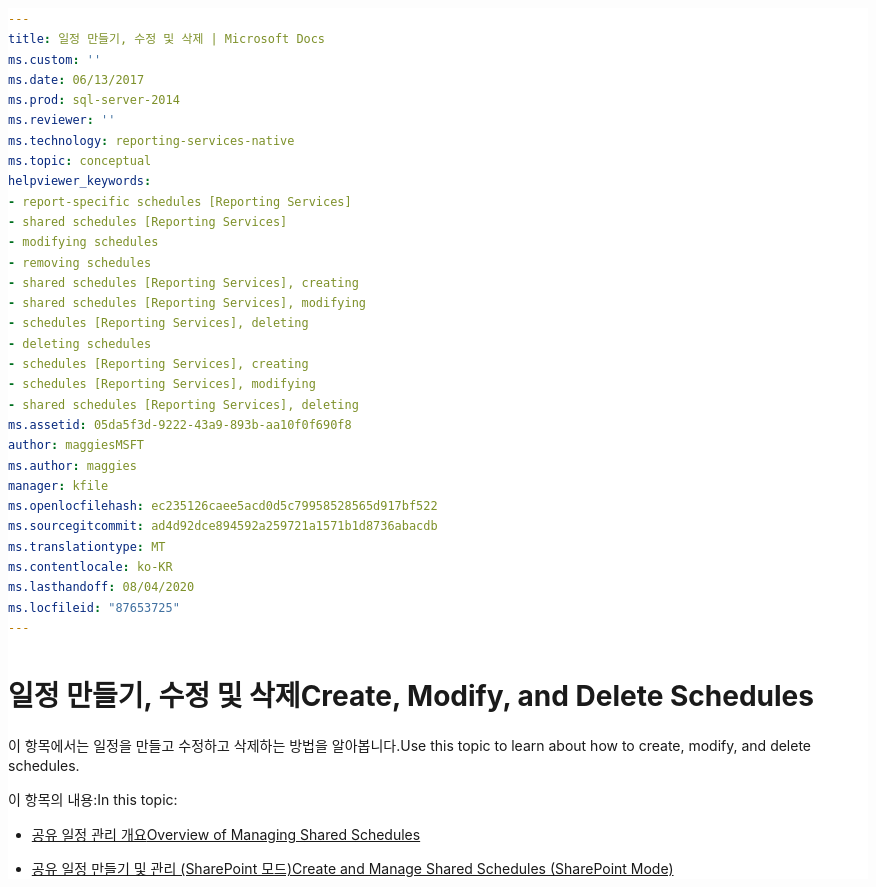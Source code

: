 ```yaml
---
title: 일정 만들기, 수정 및 삭제 | Microsoft Docs
ms.custom: ''
ms.date: 06/13/2017
ms.prod: sql-server-2014
ms.reviewer: ''
ms.technology: reporting-services-native
ms.topic: conceptual
helpviewer_keywords:
- report-specific schedules [Reporting Services]
- shared schedules [Reporting Services]
- modifying schedules
- removing schedules
- shared schedules [Reporting Services], creating
- shared schedules [Reporting Services], modifying
- schedules [Reporting Services], deleting
- deleting schedules
- schedules [Reporting Services], creating
- schedules [Reporting Services], modifying
- shared schedules [Reporting Services], deleting
ms.assetid: 05da5f3d-9222-43a9-893b-aa10f0f690f8
author: maggiesMSFT
ms.author: maggies
manager: kfile
ms.openlocfilehash: ec235126caee5acd0d5c79958528565d917bf522
ms.sourcegitcommit: ad4d92dce894592a259721a1571b1d8736abacdb
ms.translationtype: MT
ms.contentlocale: ko-KR
ms.lasthandoff: 08/04/2020
ms.locfileid: "87653725"
---
```

# <a name="create-modify-and-delete-schedules"></a><span data-ttu-id="77151-102">일정 만들기, 수정 및 삭제</span><span class="sxs-lookup"><span data-stu-id="77151-102">Create, Modify, and Delete Schedules</span></span>
  <span data-ttu-id="77151-103">이 항목에서는 일정을 만들고 수정하고 삭제하는 방법을 알아봅니다.</span><span class="sxs-lookup"><span data-stu-id="77151-103">Use this topic to learn about how to create, modify, and delete schedules.</span></span>  
  
 <span data-ttu-id="77151-104">이 항목의 내용:</span><span class="sxs-lookup"><span data-stu-id="77151-104">In this topic:</span></span>  
  
-   [<span data-ttu-id="77151-105">공유 일정 관리 개요</span><span class="sxs-lookup"><span data-stu-id="77151-105">Overview of Managing Shared Schedules</span></span>](#bkmk_overview)  
  
-   [<span data-ttu-id="77151-106">공유 일정 만들기 및 관리 (SharePoint 모드)</span><span class="sxs-lookup"><span data-stu-id="77151-106">Create and Manage Shared Schedules (SharePoint Mode)</span></span>](#bkmk_sharepoint)  
  